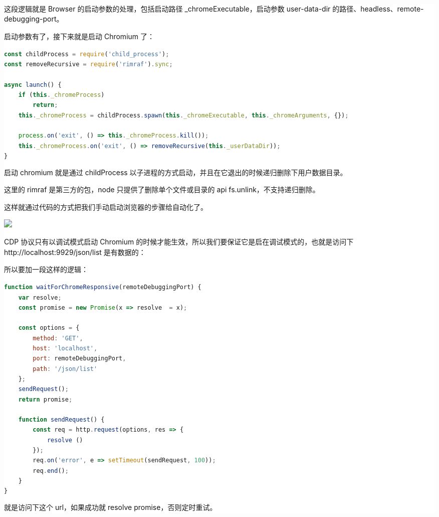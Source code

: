 这段逻辑就是 Browser 的启动参数的处理，包括启动路径 _chromeExecutable，启动参数 user-data-dir 的路径、headless、remote-debugging-port。

启动参数有了，接下来就是启动 Chromium 了：

```javascript
const childProcess = require('child_process');
const removeRecursive = require('rimraf').sync;

async launch() {
    if (this._chromeProcess)
        return;
    this._chromeProcess = childProcess.spawn(this._chromeExecutable, this._chromeArguments, {});

    process.on('exit', () => this._chromeProcess.kill());
    this._chromeProcess.on('exit', () => removeRecursive(this._userDataDir));
}
```

启动 chromium 就是通过 childProcess 以子进程的方式启动，并且在它退出的时候递归删除下用户数据目录。

这里的 rimraf 是第三方的包，node 只提供了删除单个文件或目录的 api fs.unlink，不支持递归删除。

这样就通过代码的方式把我们手动启动浏览器的步骤给自动化了。

![](https://p6-juejin.byteimg.com/tos-cn-i-k3u1fbpfcp/1cf0642a18a240d187c9e07ad535f9e7~tplv-k3u1fbpfcp-watermark.image?)

CDP 协议只有以调试模式启动 Chromium 的时候才能生效，所以我们要保证它是启在调试模式的，也就是访问下 http://localhost:9929/json/list 是有数据的：

所以要加一段这样的逻辑：

```javascript
function waitForChromeResponsive(remoteDebuggingPort) {
    var resolve;
    const promise = new Promise(x => resolve  = x);

    const options = {
        method: 'GET',
        host: 'localhost',
        port: remoteDebuggingPort,
        path: '/json/list'
    };
    sendRequest();
    return promise;

    function sendRequest() {
        const req = http.request(options, res => {
            resolve ()
        });
        req.on('error', e => setTimeout(sendRequest, 100));
        req.end();
    }
}
```

就是访问下这个 url，如果成功就 resolve promise，否则定时重试。
